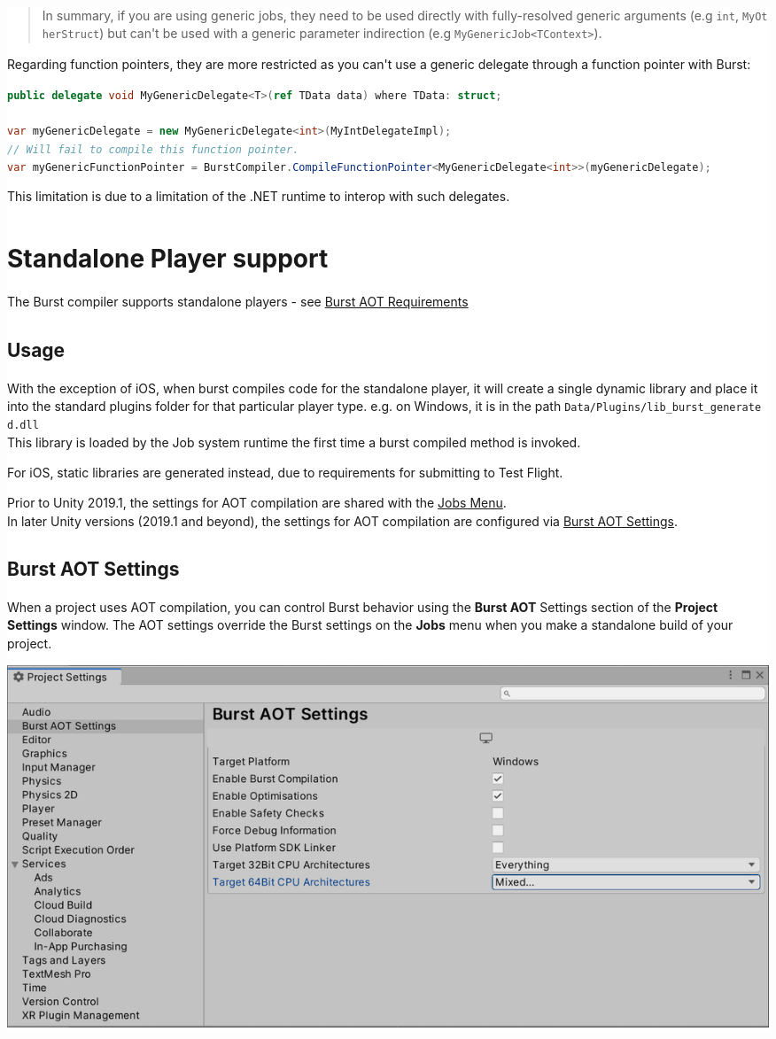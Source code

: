 > In summary, if you are using generic jobs, they need to be used directly with fully-resolved generic arguments (e.g `int`, `MyOtherStruct`) but can't be used with a generic parameter indirection (e.g `MyGenericJob<TContext>`).

Regarding function pointers, they are more restricted as you can't use a generic delegate through a function pointer with Burst:

```c#
public delegate void MyGenericDelegate<T>(ref TData data) where TData: struct;

var myGenericDelegate = new MyGenericDelegate<int>(MyIntDelegateImpl);
// Will fail to compile this function pointer.
var myGenericFunctionPointer = BurstCompiler.CompileFunctionPointer<MyGenericDelegate<int>>(myGenericDelegate);
```

This limitation is due to a limitation of the .NET runtime to interop with such delegates.

# Standalone Player support

The Burst compiler supports standalone players - see [Burst AOT Requirements](#burst-aot-requirements)

## Usage

With the exception of iOS, when burst compiles code for the standalone player, it will create a single dynamic library and place it into the standard plugins folder for that particular player type. e.g. on Windows, it is in the path `Data/Plugins/lib_burst_generated.dll`<br/>
This library is loaded by the Job system runtime the first time a burst compiled method is invoked.

For iOS, static libraries are generated instead, due to requirements for submitting to Test Flight.

Prior to Unity 2019.1, the settings for AOT compilation are shared with the [Jobs Menu](#jobs-burst-menu).<br/>
In later Unity versions (2019.1 and beyond), the settings for AOT compilation are configured via [Burst AOT Settings](#burst-aot-settings).

## Burst AOT Settings

When a project uses AOT compilation, you can control Burst behavior using the **Burst AOT** Settings section of the **Project Settings** window. The AOT settings override the Burst settings on the **Jobs** menu when you make a standalone build of your project.

![Burst AOT Settings](images/burst_aot_settings.png)
